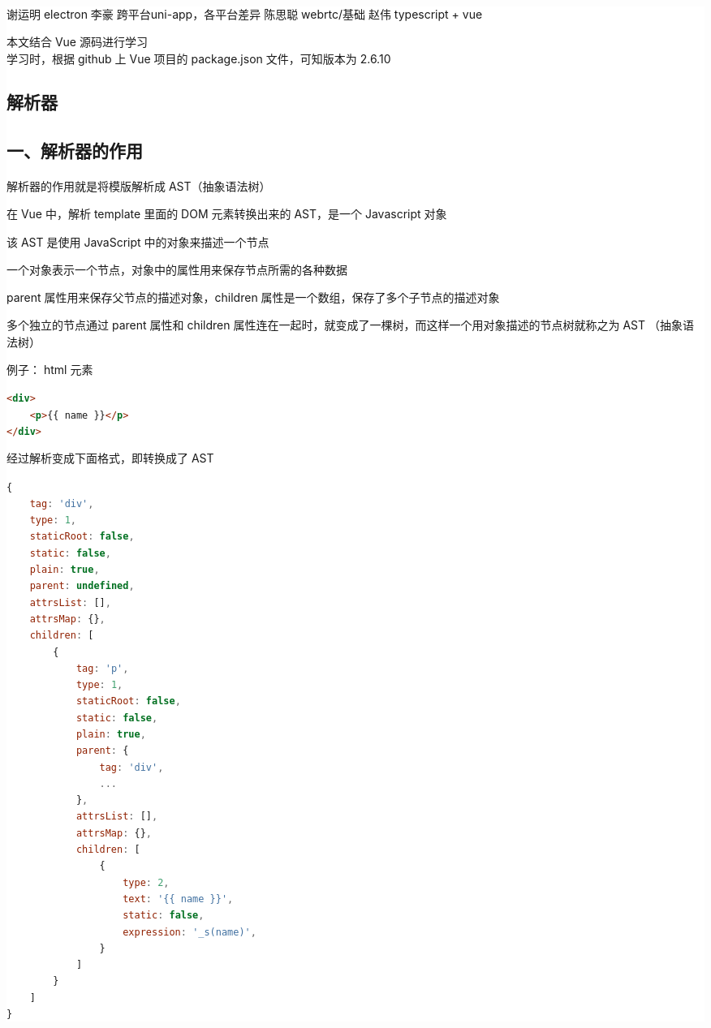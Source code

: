 
谢运明 electron
李豪 跨平台uni-app，各平台差异
陈思聪 webrtc/基础
赵伟 typescript + vue

本文结合 Vue 源码进行学习<br>
学习时，根据 github 上 Vue 项目的 package.json 文件，可知版本为 2.6.10
## 解析器

## 一、解析器的作用
解析器的作用就是将模版解析成 AST（抽象语法树）

在 Vue 中，解析 template 里面的 DOM 元素转换出来的 AST，是一个 Javascript 对象

该 AST 是使用 JavaScript 中的对象来描述一个节点

一个对象表示一个节点，对象中的属性用来保存节点所需的各种数据

parent 属性用来保存父节点的描述对象，children 属性是一个数组，保存了多个子节点的描述对象

多个独立的节点通过 parent 属性和 children 属性连在一起时，就变成了一棵树，而这样一个用对象描述的节点树就称之为 AST （抽象语法树）

例子：
html 元素
```html
<div>
    <p>{{ name }}</p>
</div>
```
经过解析变成下面格式，即转换成了 AST
```javascript
{
    tag: 'div',
    type: 1,
    staticRoot: false,
    static: false,
    plain: true,
    parent: undefined,
    attrsList: [],
    attrsMap: {},
    children: [
        {
            tag: 'p',
            type: 1,
            staticRoot: false,
            static: false,
            plain: true,
            parent: {
                tag: 'div',
                ...
            },
            attrsList: [],
            attrsMap: {},
            children: [
                {
                    type: 2,
                    text: '{{ name }}',
                    static: false,
                    expression: '_s(name)',
                }
            ]
        }
    ]
}
```
